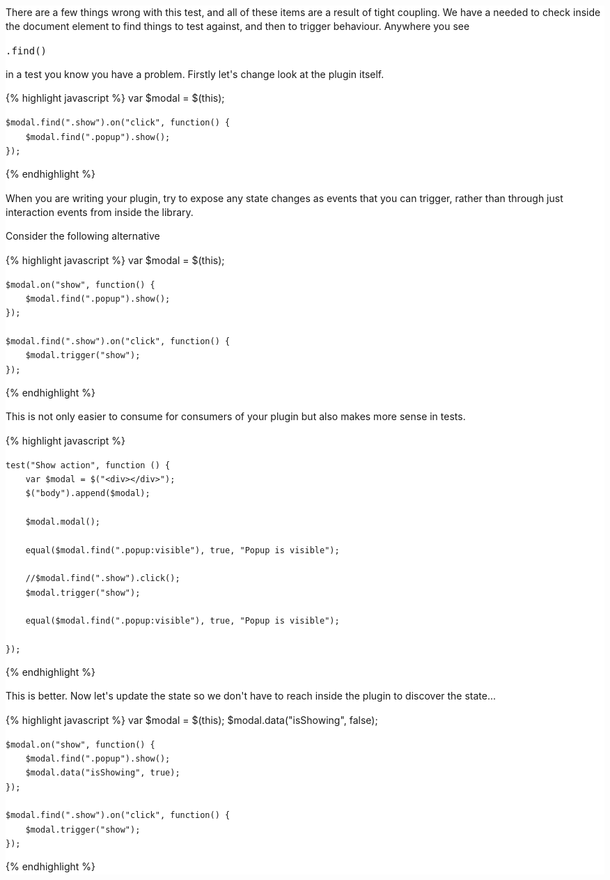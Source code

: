 There are a few things wrong with this test, and all of these items are a result of tight coupling. We have a needed to check inside the document element to find things to test against, and then to trigger behaviour. Anywhere you see <pre>.find()</pre> in a test you know you have a problem. Firstly let's change look at the plugin itself.

{% highlight javascript %}
    var $modal = $(this);
    
    $modal.find(".show").on("click", function() {
        $modal.find(".popup").show();
    });
{% endhighlight %}

When you are writing your plugin, try to expose any state changes as events that you can trigger, rather than through just interaction events from inside the library.

Consider the following alternative

{% highlight javascript %}
    var $modal = $(this);
    
    $modal.on("show", function() {
        $modal.find(".popup").show();
    });
    
    $modal.find(".show").on("click", function() {
        $modal.trigger("show");
    });
{% endhighlight %}

This is not only easier to consume for consumers of your plugin but also makes more sense in tests.

{% highlight javascript %}

    test("Show action", function () {
        var $modal = $("<div></div>");
        $("body").append($modal);
        
        $modal.modal();
        
        equal($modal.find(".popup:visible"), true, "Popup is visible");
        
        //$modal.find(".show").click();
        $modal.trigger("show");
        
        equal($modal.find(".popup:visible"), true, "Popup is visible");
        
    });
    
{% endhighlight %}

This is better. Now let's update the state so we don't have to reach inside the plugin to discover the state...

{% highlight javascript %}
    var $modal = $(this);
    $modal.data("isShowing", false);
    
    $modal.on("show", function() {
        $modal.find(".popup").show();
        $modal.data("isShowing", true);
    });
    
    $modal.find(".show").on("click", function() {
        $modal.trigger("show");
    });
{% endhighlight %}
